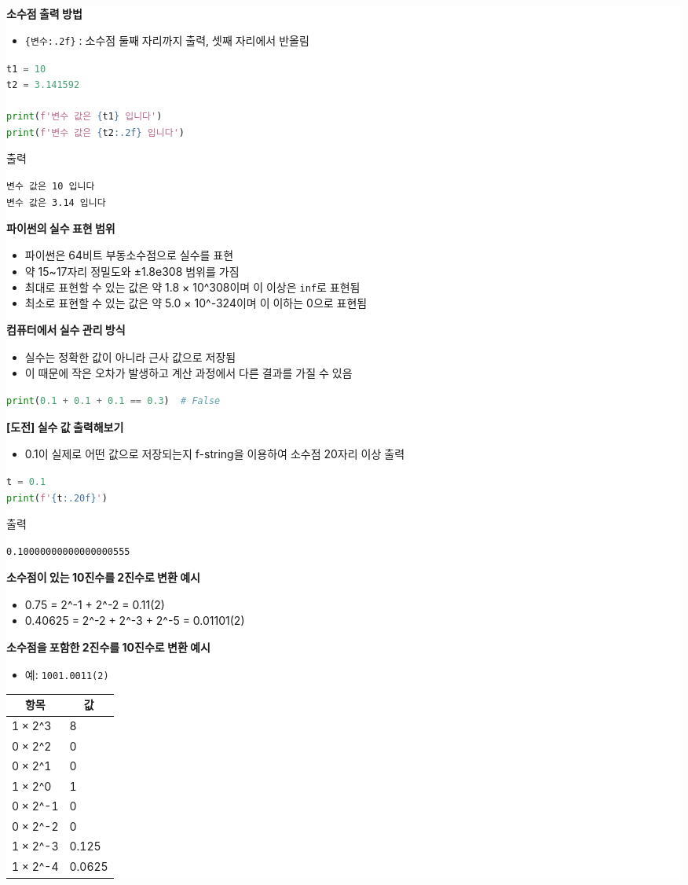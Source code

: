 **소수점 출력 방법**

* `{변수:.2f}` : 소수점 둘째 자리까지 출력, 셋째 자리에서 반올림

```python
t1 = 10
t2 = 3.141592

print(f'변수 값은 {t1} 입니다')
print(f'변수 값은 {t2:.2f} 입니다')
```

출력

```
변수 값은 10 입니다
변수 값은 3.14 입니다
```

**파이썬의 실수 표현 범위**

* 파이썬은 64비트 부동소수점으로 실수를 표현
* 약 15~17자리 정밀도와 ±1.8e308 범위를 가짐
* 최대로 표현할 수 있는 값은 약 1.8 × 10^308이며 이 이상은 `inf`로 표현됨
* 최소로 표현할 수 있는 값은 약 5.0 × 10^-324이며 이 이하는 0으로 표현됨

**컴퓨터에서 실수 관리 방식**

* 실수는 정확한 값이 아니라 근사 값으로 저장됨
* 이 때문에 작은 오차가 발생하고 계산 과정에서 다른 결과를 가질 수 있음

```python
print(0.1 + 0.1 + 0.1 == 0.3)  # False
```

**[도전] 실수 값 출력해보기**

* 0.1이 실제로 어떤 값으로 저장되는지 f-string을 이용하여 소수점 20자리 이상 출력

```python
t = 0.1
print(f'{t:.20f}')
```

출력

```
0.10000000000000000555
```

**소수점이 있는 10진수를 2진수로 변환 예시**

* 0.75 = 2^-1 + 2^-2 = 0.11(2)
* 0.40625 = 2^-2 + 2^-3 + 2^-5 = 0.01101(2)

**소수점을 포함한 2진수를 10진수로 변환 예시**

* 예: `1001.0011(2)`

| 항목       | 값      |
| -------- | ------ |
| 1 × 2^3  | 8      |
| 0 × 2^2  | 0      |
| 0 × 2^1  | 0      |
| 1 × 2^0  | 1      |
| 0 × 2^-1 | 0      |
| 0 × 2^-2 | 0      |
| 1 × 2^-3 | 0.125  |
| 1 × 2^-4 | 0.0625 |